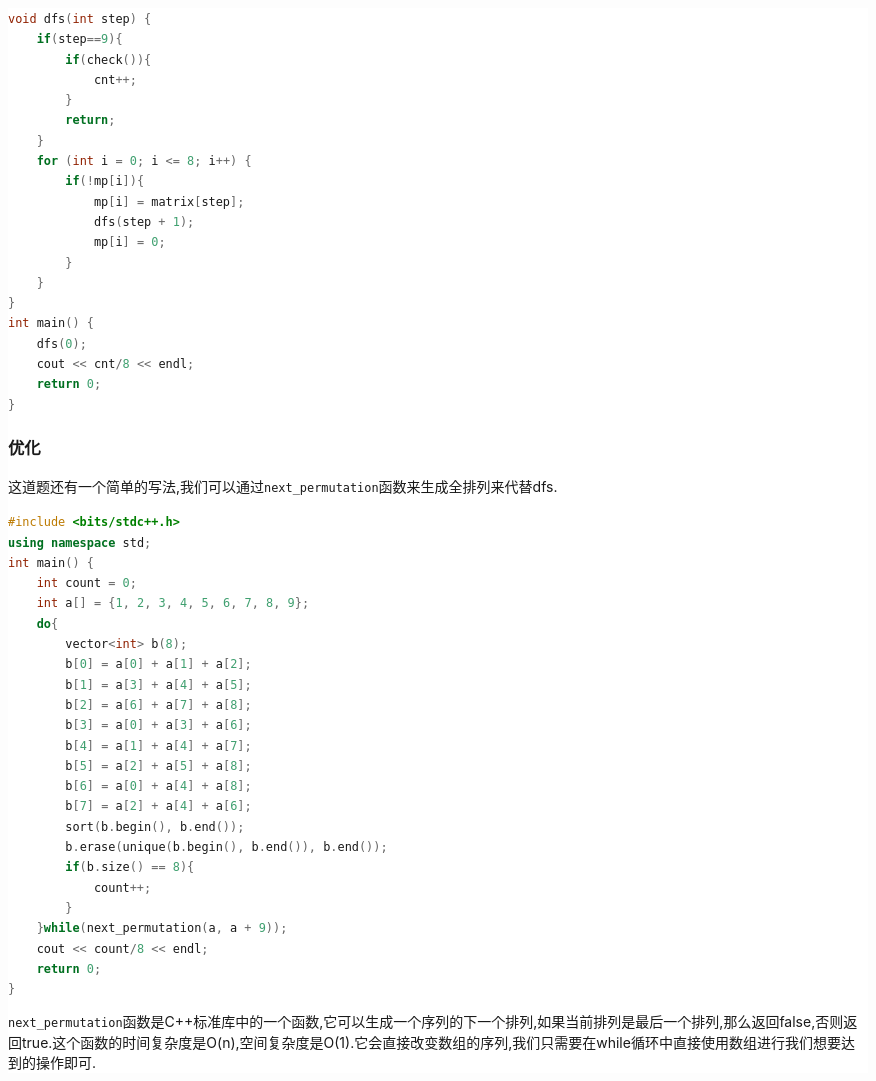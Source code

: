 ```cpp
void dfs(int step) {
    if(step==9){
        if(check()){
            cnt++;
        }
        return;
    }
    for (int i = 0; i <= 8; i++) {
        if(!mp[i]){
            mp[i] = matrix[step];
            dfs(step + 1);
            mp[i] = 0;
        }
    }
}
int main() {
    dfs(0);
    cout << cnt/8 << endl;
    return 0;
}
```
### 优化
这道题还有一个简单的写法,我们可以通过`next_permutation`函数来生成全排列来代替dfs.
```cpp
#include <bits/stdc++.h>
using namespace std;
int main() {
    int count = 0;
    int a[] = {1, 2, 3, 4, 5, 6, 7, 8, 9};
    do{
        vector<int> b(8);
        b[0] = a[0] + a[1] + a[2];
        b[1] = a[3] + a[4] + a[5];
        b[2] = a[6] + a[7] + a[8];
        b[3] = a[0] + a[3] + a[6];
        b[4] = a[1] + a[4] + a[7];
        b[5] = a[2] + a[5] + a[8];
        b[6] = a[0] + a[4] + a[8];
        b[7] = a[2] + a[4] + a[6];
        sort(b.begin(), b.end());
        b.erase(unique(b.begin(), b.end()), b.end());
        if(b.size() == 8){
            count++;
        }
    }while(next_permutation(a, a + 9));
    cout << count/8 << endl;
    return 0;
}
```
`next_permutation`函数是C++标准库中的一个函数,它可以生成一个序列的下一个排列,如果当前排列是最后一个排列,那么返回false,否则返回true.这个函数的时间复杂度是O(n),空间复杂度是O(1).它会直接改变数组的序列,我们只需要在while循环中直接使用数组进行我们想要达到的操作即可.

